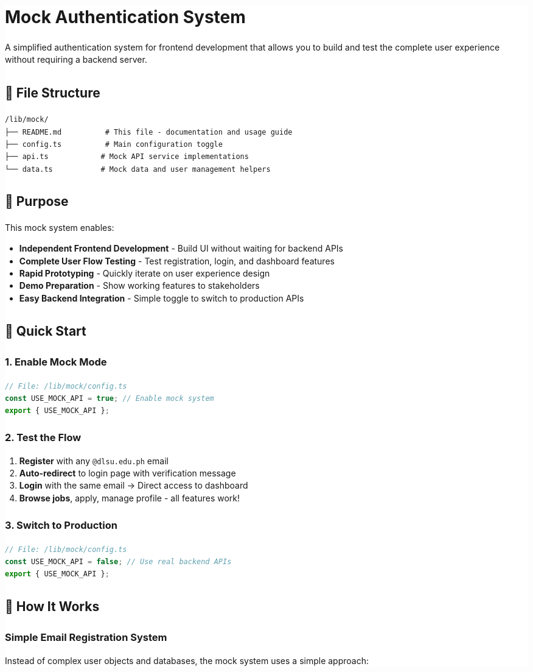# Mock Authentication System

A simplified authentication system for frontend development that allows you to build and test the complete user experience without requiring a backend server.

## 📁 File Structure

```
/lib/mock/
├── README.md          # This file - documentation and usage guide
├── config.ts          # Main configuration toggle
├── api.ts            # Mock API service implementations
└── data.ts           # Mock data and user management helpers
```

## 🎯 Purpose

This mock system enables:
- **Independent Frontend Development** - Build UI without waiting for backend APIs
- **Complete User Flow Testing** - Test registration, login, and dashboard features
- **Rapid Prototyping** - Quickly iterate on user experience design
- **Demo Preparation** - Show working features to stakeholders
- **Easy Backend Integration** - Simple toggle to switch to production APIs

## 🚀 Quick Start

### 1. Enable Mock Mode
```typescript
// File: /lib/mock/config.ts
const USE_MOCK_API = true; // Enable mock system
export { USE_MOCK_API };
```

### 2. Test the Flow
1. **Register** with any `@dlsu.edu.ph` email
2. **Auto-redirect** to login page with verification message
3. **Login** with the same email → Direct access to dashboard
4. **Browse jobs**, apply, manage profile - all features work!

### 3. Switch to Production
```typescript
// File: /lib/mock/config.ts
const USE_MOCK_API = false; // Use real backend APIs
export { USE_MOCK_API };
```

## 🔧 How It Works

### Simple Email Registration System
Instead of complex user objects and databases, the mock system uses a simple approach:
